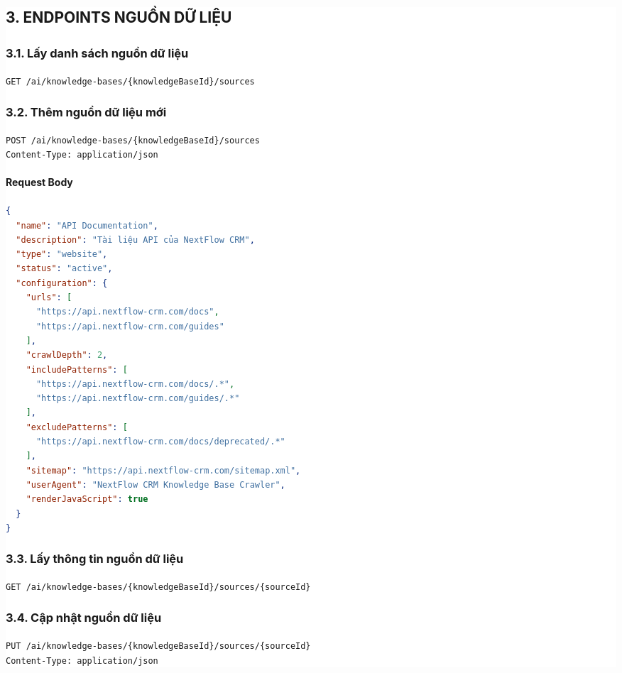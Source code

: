 ## 3. ENDPOINTS NGUỒN DỮ LIỆU

### 3.1. Lấy danh sách nguồn dữ liệu

```http
GET /ai/knowledge-bases/{knowledgeBaseId}/sources
```

### 3.2. Thêm nguồn dữ liệu mới

```http
POST /ai/knowledge-bases/{knowledgeBaseId}/sources
Content-Type: application/json
```

#### Request Body

```json
{
  "name": "API Documentation",
  "description": "Tài liệu API của NextFlow CRM",
  "type": "website",
  "status": "active",
  "configuration": {
    "urls": [
      "https://api.nextflow-crm.com/docs",
      "https://api.nextflow-crm.com/guides"
    ],
    "crawlDepth": 2,
    "includePatterns": [
      "https://api.nextflow-crm.com/docs/.*",
      "https://api.nextflow-crm.com/guides/.*"
    ],
    "excludePatterns": [
      "https://api.nextflow-crm.com/docs/deprecated/.*"
    ],
    "sitemap": "https://api.nextflow-crm.com/sitemap.xml",
    "userAgent": "NextFlow CRM Knowledge Base Crawler",
    "renderJavaScript": true
  }
}
```

### 3.3. Lấy thông tin nguồn dữ liệu

```http
GET /ai/knowledge-bases/{knowledgeBaseId}/sources/{sourceId}
```

### 3.4. Cập nhật nguồn dữ liệu

```http
PUT /ai/knowledge-bases/{knowledgeBaseId}/sources/{sourceId}
Content-Type: application/json
```
